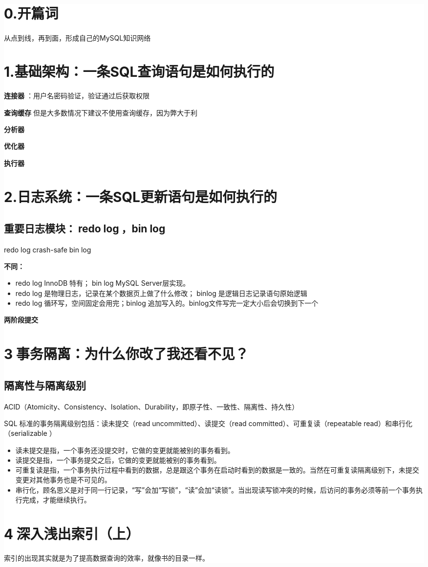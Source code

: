 
# 0.开篇词 

从点到线，再到面，形成自己的MySQL知识网络

# 1.基础架构：一条SQL查询语句是如何执行的

**连接器** ：用户名密码验证，验证通过后获取权限

**查询缓存**
但是大多数情况下建议不使用查询缓存，因为弊大于利

**分析器**

**优化器**

**执行器**

# 2.日志系统：一条SQL更新语句是如何执行的

## 重要日志模块： redo log ，bin log

redo log crash-safe
bin log 

**不同：**

* redo log InnoDB 特有； bin log MySQL Server层实现。
* redo log 是物理日志，记录在某个数据页上做了什么修改； binlog 是逻辑日志记录语句原始逻辑
* redo log 循环写，空间固定会用完；binlog 追加写入的。binlog文件写完一定大小后会切换到下一个

**两阶段提交**

#  3 事务隔离：为什么你改了我还看不见？

## 隔离性与隔离级别

ACID（Atomicity、Consistency、Isolation、Durability，即原子性、一致性、隔离性、持久性）

SQL 标准的事务隔离级别包括：读未提交（read uncommitted）、读提交（read committed）、可重复读（repeatable read）和串行化（serializable ）

* 读未提交是指，一个事务还没提交时，它做的变更就能被别的事务看到。
* 读提交是指，一个事务提交之后，它做的变更就能被别的事务看到。
* 可重复读是指，一个事务执行过程中看到的数据，总是跟这个事务在启动时看到的数据是一致的。当然在可重复读隔离级别下，未提交变更对其他事务也是不可见的。
* 串行化，顾名思义是对于同一行记录，“写”会加“写锁”，“读”会加“读锁”。当出现读写锁冲突的时候，后访问的事务必须等前一个事务执行完成，才能继续执行。

# 4 深入浅出索引（上）

索引的出现其实就是为了提高数据查询的效率，就像书的目录一样。

